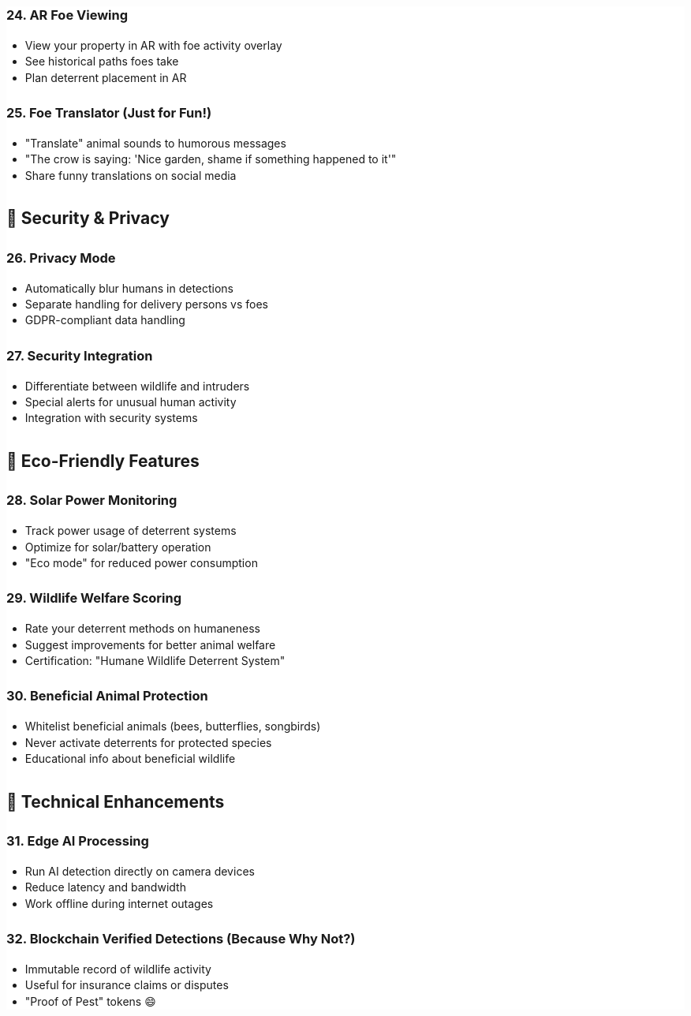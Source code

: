 ### 24. **AR Foe Viewing**
- View your property in AR with foe activity overlay
- See historical paths foes take
- Plan deterrent placement in AR

### 25. **Foe Translator** (Just for Fun!)
- "Translate" animal sounds to humorous messages
- "The crow is saying: 'Nice garden, shame if something happened to it'"
- Share funny translations on social media

## 🔐 Security & Privacy

### 26. **Privacy Mode**
- Automatically blur humans in detections
- Separate handling for delivery persons vs foes
- GDPR-compliant data handling

### 27. **Security Integration**
- Differentiate between wildlife and intruders
- Special alerts for unusual human activity
- Integration with security systems

## 🌱 Eco-Friendly Features

### 28. **Solar Power Monitoring**
- Track power usage of deterrent systems
- Optimize for solar/battery operation
- "Eco mode" for reduced power consumption

### 29. **Wildlife Welfare Scoring**
- Rate your deterrent methods on humaneness
- Suggest improvements for better animal welfare
- Certification: "Humane Wildlife Deterrent System"

### 30. **Beneficial Animal Protection**
- Whitelist beneficial animals (bees, butterflies, songbirds)
- Never activate deterrents for protected species
- Educational info about beneficial wildlife

## 🔧 Technical Enhancements

### 31. **Edge AI Processing**
- Run AI detection directly on camera devices
- Reduce latency and bandwidth
- Work offline during internet outages

### 32. **Blockchain Verified Detections** (Because Why Not?)
- Immutable record of wildlife activity
- Useful for insurance claims or disputes
- "Proof of Pest" tokens 😄
